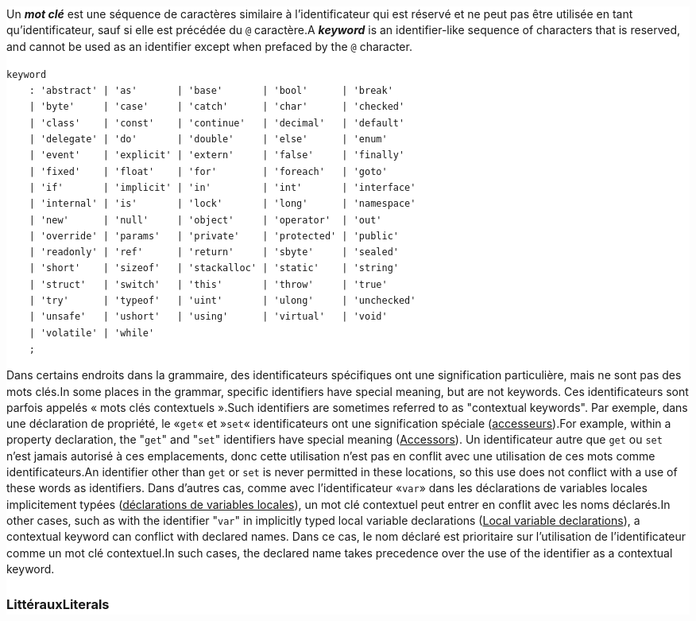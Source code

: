 <span data-ttu-id="5a1ff-191">Un ***mot clé*** est une séquence de caractères similaire à l’identificateur qui est réservé et ne peut pas être utilisée en tant qu’identificateur, sauf si elle est précédée du `@` caractère.</span><span class="sxs-lookup"><span data-stu-id="5a1ff-191">A ***keyword*** is an identifier-like sequence of characters that is reserved, and cannot be used as an identifier except when prefaced by the `@` character.</span></span>

```antlr
keyword
    : 'abstract' | 'as'       | 'base'       | 'bool'      | 'break'
    | 'byte'     | 'case'     | 'catch'      | 'char'      | 'checked'
    | 'class'    | 'const'    | 'continue'   | 'decimal'   | 'default'
    | 'delegate' | 'do'       | 'double'     | 'else'      | 'enum'
    | 'event'    | 'explicit' | 'extern'     | 'false'     | 'finally'
    | 'fixed'    | 'float'    | 'for'        | 'foreach'   | 'goto'
    | 'if'       | 'implicit' | 'in'         | 'int'       | 'interface'
    | 'internal' | 'is'       | 'lock'       | 'long'      | 'namespace'
    | 'new'      | 'null'     | 'object'     | 'operator'  | 'out'
    | 'override' | 'params'   | 'private'    | 'protected' | 'public'
    | 'readonly' | 'ref'      | 'return'     | 'sbyte'     | 'sealed'
    | 'short'    | 'sizeof'   | 'stackalloc' | 'static'    | 'string'
    | 'struct'   | 'switch'   | 'this'       | 'throw'     | 'true'
    | 'try'      | 'typeof'   | 'uint'       | 'ulong'     | 'unchecked'
    | 'unsafe'   | 'ushort'   | 'using'      | 'virtual'   | 'void'
    | 'volatile' | 'while'
    ;
```

<span data-ttu-id="5a1ff-192">Dans certains endroits dans la grammaire, des identificateurs spécifiques ont une signification particulière, mais ne sont pas des mots clés.</span><span class="sxs-lookup"><span data-stu-id="5a1ff-192">In some places in the grammar, specific identifiers have special meaning, but are not keywords.</span></span> <span data-ttu-id="5a1ff-193">Ces identificateurs sont parfois appelés « mots clés contextuels ».</span><span class="sxs-lookup"><span data-stu-id="5a1ff-193">Such identifiers are sometimes referred to as "contextual keywords".</span></span> <span data-ttu-id="5a1ff-194">Par exemple, dans une déclaration de propriété, le «`get`« et »`set`« identificateurs ont une signification spéciale ([accesseurs](classes.md#accessors)).</span><span class="sxs-lookup"><span data-stu-id="5a1ff-194">For example, within a property declaration, the "`get`" and "`set`" identifiers have special meaning ([Accessors](classes.md#accessors)).</span></span> <span data-ttu-id="5a1ff-195">Un identificateur autre que `get` ou `set` n’est jamais autorisé à ces emplacements, donc cette utilisation n’est pas en conflit avec une utilisation de ces mots comme identificateurs.</span><span class="sxs-lookup"><span data-stu-id="5a1ff-195">An identifier other than `get` or `set` is never permitted in these locations, so this use does not conflict with a use of these words as identifiers.</span></span> <span data-ttu-id="5a1ff-196">Dans d’autres cas, comme avec l’identificateur «`var`» dans les déclarations de variables locales implicitement typées ([déclarations de variables locales](statements.md#local-variable-declarations)), un mot clé contextuel peut entrer en conflit avec les noms déclarés.</span><span class="sxs-lookup"><span data-stu-id="5a1ff-196">In other cases, such as with the identifier "`var`" in implicitly typed local variable declarations ([Local variable declarations](statements.md#local-variable-declarations)), a contextual keyword can conflict with declared names.</span></span> <span data-ttu-id="5a1ff-197">Dans ce cas, le nom déclaré est prioritaire sur l’utilisation de l’identificateur comme un mot clé contextuel.</span><span class="sxs-lookup"><span data-stu-id="5a1ff-197">In such cases, the declared name takes precedence over the use of the identifier as a contextual keyword.</span></span>

### <a name="literals"></a><span data-ttu-id="5a1ff-198">Littéraux</span><span class="sxs-lookup"><span data-stu-id="5a1ff-198">Literals</span></span>
